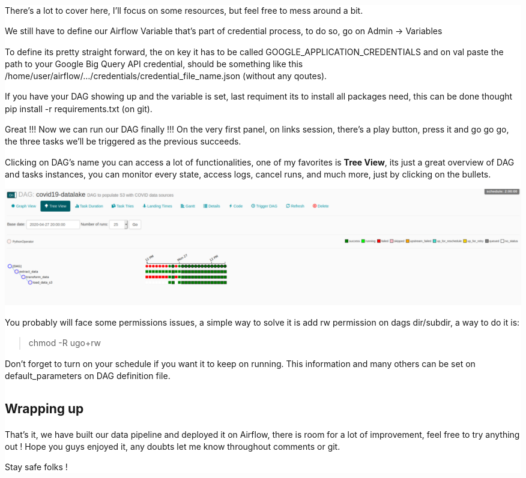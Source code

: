 There’s a lot to cover here, I’ll focus on some resources, but feel free to mess around a bit.

We still have to define our Airflow Variable that’s part of credential process, to do so, go on Admin -> Variables

To define its pretty straight forward, the on key it has to be called GOOGLE_APPLICATION_CREDENTIALS and on val paste the path to your Google Big Query API credential, should be something like this /home/user/airflow/…/credentials/credential_file_name.json (without any qoutes).

If you have your DAG showing up and the variable is set, last requiment its to install all packages need, this can be done thought pip install -r requirements.txt (on git).

Great !!! Now we can run our DAG finally !!! On the very first panel, on links session, there’s a play button, press it and go go go, the three tasks we’ll be triggered as the previous succeeds.

Clicking on DAG’s name you can access a lot of functionalities, one of my favorites is **Tree View**, its just a great overview of DAG and tasks instances, you can monitor every state, access logs, cancel runs, and much more, just by clicking on the bullets.

![airflow tree](/assets/images/post_covid19_airflow/airflow_jbs.png)

You probably will face some permissions issues, a simple way to solve it is add rw permission on dags dir/subdir, a way to do it is:

> chmod -R ugo+rw <dirname>

Don’t forget to turn on your schedule if you want it to keep on running. This information and many others can be set on default_parameters on DAG definition file.

## Wrapping up

That’s it, we have built our data pipeline and deployed it on Airflow, there is room for a lot of improvement, feel free to try anything out ! Hope you guys enjoyed it, any doubts let me know throughout comments or git.

Stay safe folks !
